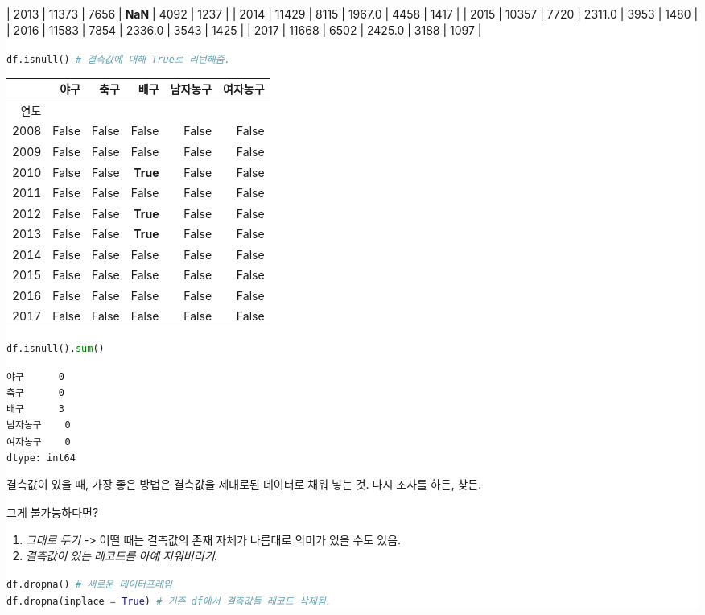 | 2013 | 11373 |  7656 | **NaN** |     4092 |     1237 |
| 2014 | 11429 |  8115 |  1967.0 |     4458 |     1417 |
| 2015 | 10357 |  7720 |  2311.0 |     3953 |     1480 |
| 2016 | 11583 |  7854 |  2336.0 |     3543 |     1425 |
| 2017 | 11668 |  6502 |  2425.0 |     3188 |     1097 |

```python
df.isnull() # 결측값에 대해 True로 리턴해줌. 
```

|      |  야구 |  축구 |     배구 | 남자농구 | 여자농구 |
| ---: | ----: | ----: | -------: | -------: | -------: |
| 연도 |       |       |          |          |          |
| 2008 | False | False |    False |    False |    False |
| 2009 | False | False |    False |    False |    False |
| 2010 | False | False | **True** |    False |    False |
| 2011 | False | False |    False |    False |    False |
| 2012 | False | False | **True** |    False |    False |
| 2013 | False | False | **True** |    False |    False |
| 2014 | False | False |    False |    False |    False |
| 2015 | False | False |    False |    False |    False |
| 2016 | False | False |    False |    False |    False |
| 2017 | False | False |    False |    False |    False |

```python
df.isnull().sum() 
```

```
야구      0
축구      0
배구      3
남자농구    0
여자농구    0
dtype: int64
```

결측값이 있을 때, 가장 좋은 방법은 결측값을 제대로된 데이터로 채워 넣는 것. 다시 조사를 하든, 찾든. 

그게 불가능하다면? 

1. *그대로 두기* -> 어떨 때는 결측값의 존재 자체가 나름대로 의미가 있을 수도 있음. 
2. *결측값이 있는 레코드를 아예 지워버리기.* 

```python
df.dropna() # 새로운 데이터프레임
df.dropna(inplace = True) # 기존 df에서 결측값들 레코드 삭제됨. 
```
